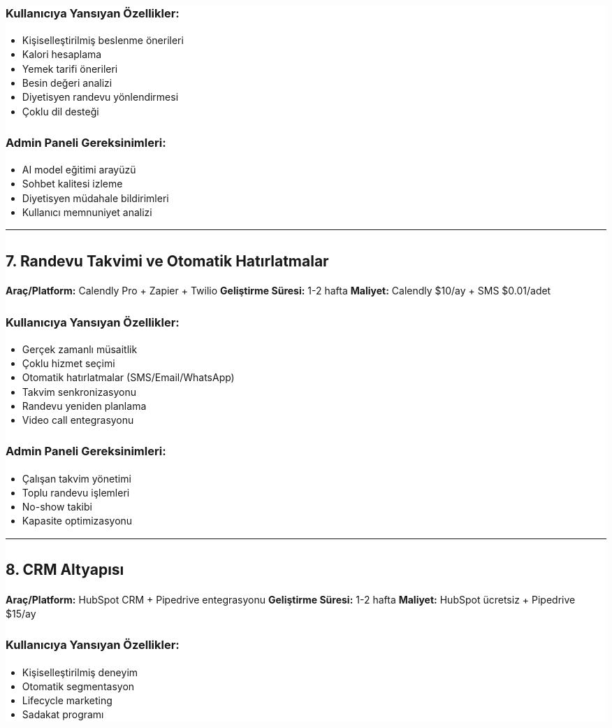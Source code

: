 ### Kullanıcıya Yansıyan Özellikler:
- Kişiselleştirilmiş beslenme önerileri
- Kalori hesaplama
- Yemek tarifi önerileri
- Besin değeri analizi
- Diyetisyen randevu yönlendirmesi
- Çoklu dil desteği

### Admin Paneli Gereksinimleri:
- AI model eğitimi arayüzü
- Sohbet kalitesi izleme
- Diyetisyen müdahale bildirimleri
- Kullanıcı memnuniyet analizi

---

## 7. Randevu Takvimi ve Otomatik Hatırlatmalar

**Araç/Platform:** Calendly Pro + Zapier + Twilio
**Geliştirme Süresi:** 1-2 hafta
**Maliyet:** Calendly $10/ay + SMS $0.01/adet

### Kullanıcıya Yansıyan Özellikler:
- Gerçek zamanlı müsaitlik
- Çoklu hizmet seçimi
- Otomatik hatırlatmalar (SMS/Email/WhatsApp)
- Takvim senkronizasyonu
- Randevu yeniden planlama
- Video call entegrasyonu

### Admin Paneli Gereksinimleri:
- Çalışan takvim yönetimi
- Toplu randevu işlemleri
- No-show takibi
- Kapasite optimizasyonu

---

## 8. CRM Altyapısı

**Araç/Platform:** HubSpot CRM + Pipedrive entegrasyonu
**Geliştirme Süresi:** 1-2 hafta
**Maliyet:** HubSpot ücretsiz + Pipedrive $15/ay

### Kullanıcıya Yansıyan Özellikler:
- Kişiselleştirilmiş deneyim
- Otomatik segmentasyon
- Lifecycle marketing
- Sadakat programı

